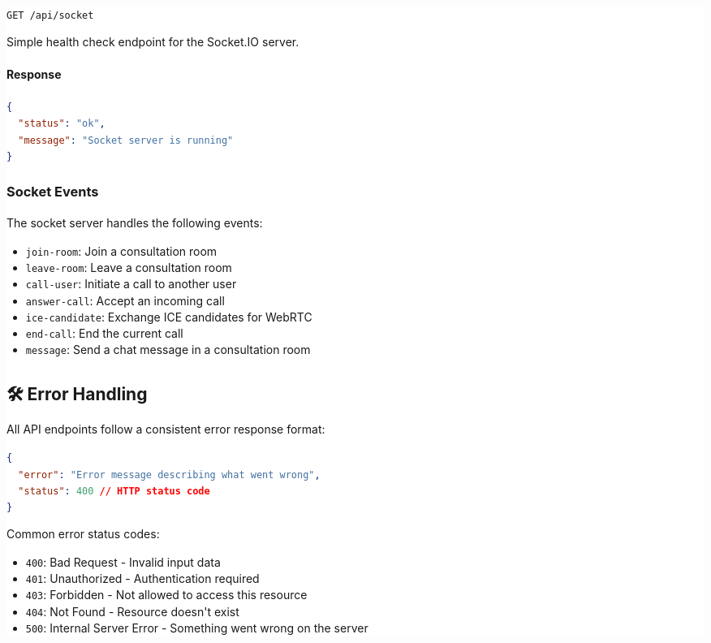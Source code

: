 ```
GET /api/socket
```

Simple health check endpoint for the Socket.IO server.

#### Response

```json
{
  "status": "ok",
  "message": "Socket server is running"
}
```

### Socket Events

The socket server handles the following events:

- `join-room`: Join a consultation room
- `leave-room`: Leave a consultation room
- `call-user`: Initiate a call to another user
- `answer-call`: Accept an incoming call
- `ice-candidate`: Exchange ICE candidates for WebRTC
- `end-call`: End the current call
- `message`: Send a chat message in a consultation room

## 🛠️ Error Handling

All API endpoints follow a consistent error response format:

```json
{
  "error": "Error message describing what went wrong",
  "status": 400 // HTTP status code
}
```

Common error status codes:

- `400`: Bad Request - Invalid input data
- `401`: Unauthorized - Authentication required
- `403`: Forbidden - Not allowed to access this resource
- `404`: Not Found - Resource doesn't exist
- `500`: Internal Server Error - Something went wrong on the server
